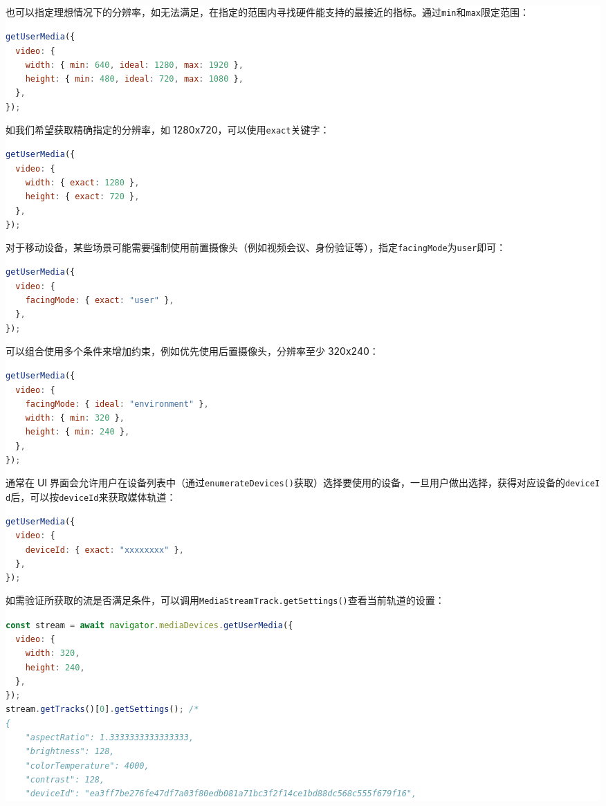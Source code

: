 也可以指定理想情况下的分辨率，如无法满足，在指定的范围内寻找硬件能支持的最接近的指标。通过`min`和`max`限定范围：

```javascript
getUserMedia({
  video: {
    width: { min: 640, ideal: 1280, max: 1920 },
    height: { min: 480, ideal: 720, max: 1080 },
  },
});
```

如我们希望获取精确指定的分辨率，如 1280x720，可以使用`exact`关键字：

```javascript
getUserMedia({
  video: {
    width: { exact: 1280 },
    height: { exact: 720 },
  },
});
```

对于移动设备，某些场景可能需要强制使用前置摄像头（例如视频会议、身份验证等），指定`facingMode`为`user`即可：

```javascript
getUserMedia({
  video: {
    facingMode: { exact: "user" },
  },
});
```

可以组合使用多个条件来增加约束，例如优先使用后置摄像头，分辨率至少 320x240：

```javascript
getUserMedia({
  video: {
    facingMode: { ideal: "environment" },
    width: { min: 320 },
    height: { min: 240 },
  },
});
```

通常在 UI 界面会允许用户在设备列表中（通过`enumerateDevices()`获取）选择要使用的设备，一旦用户做出选择，获得对应设备的`deviceId`后，可以按`deviceId`来获取媒体轨道：

```javascript
getUserMedia({
  video: {
    deviceId: { exact: "xxxxxxxx" },
  },
});
```

如需验证所获取的流是否满足条件，可以调用`MediaStreamTrack.getSettings()`查看当前轨道的设置：

```javascript
const stream = await navigator.mediaDevices.getUserMedia({
  video: {
    width: 320,
    height: 240,
  },
});
stream.getTracks()[0].getSettings(); /*
{
    "aspectRatio": 1.3333333333333333,
    "brightness": 128,
    "colorTemperature": 4000,
    "contrast": 128,
    "deviceId": "ea3ff7be276fe47df7a03f80edb081a71bc3f2f14ce1bd88dc568c555f679f16",
```